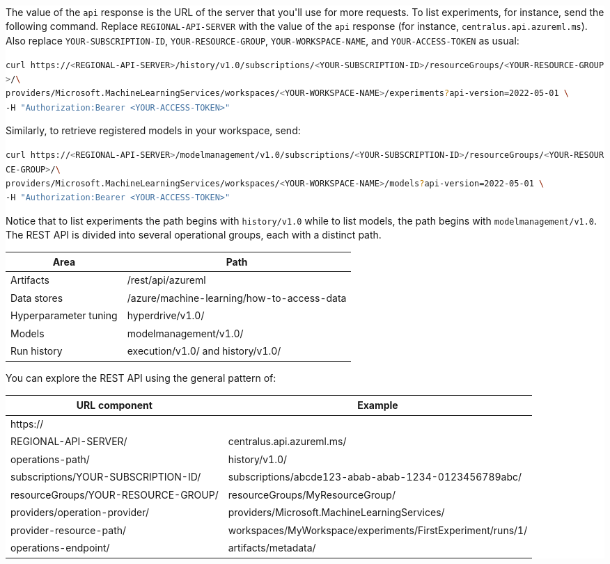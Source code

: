 The value of the `api` response is the URL of the server that you'll use for more requests. To list experiments, for instance, send the following command. Replace `REGIONAL-API-SERVER` with the value of the `api` response (for instance, `centralus.api.azureml.ms`). Also replace `YOUR-SUBSCRIPTION-ID`, `YOUR-RESOURCE-GROUP`, `YOUR-WORKSPACE-NAME`, and `YOUR-ACCESS-TOKEN` as usual:

```bash
curl https://<REGIONAL-API-SERVER>/history/v1.0/subscriptions/<YOUR-SUBSCRIPTION-ID>/resourceGroups/<YOUR-RESOURCE-GROUP>/\
providers/Microsoft.MachineLearningServices/workspaces/<YOUR-WORKSPACE-NAME>/experiments?api-version=2022-05-01 \
-H "Authorization:Bearer <YOUR-ACCESS-TOKEN>"
```

Similarly, to retrieve registered models in your workspace, send:

```bash
curl https://<REGIONAL-API-SERVER>/modelmanagement/v1.0/subscriptions/<YOUR-SUBSCRIPTION-ID>/resourceGroups/<YOUR-RESOURCE-GROUP>/\
providers/Microsoft.MachineLearningServices/workspaces/<YOUR-WORKSPACE-NAME>/models?api-version=2022-05-01 \
-H "Authorization:Bearer <YOUR-ACCESS-TOKEN>"
```

Notice that to list experiments the path begins with `history/v1.0` while to list models, the path begins with `modelmanagement/v1.0`. The REST API is divided into several operational groups, each with a distinct path. 

|Area|Path|
|-|-|
|Artifacts|/rest/api/azureml|
|Data stores|/azure/machine-learning/how-to-access-data|
|Hyperparameter tuning|hyperdrive/v1.0/|
|Models|modelmanagement/v1.0/|
|Run history|execution/v1.0/ and history/v1.0/|

You can explore the REST API using the general pattern of:

|URL component|Example|
|-|-|
| https://| |
| REGIONAL-API-SERVER/ | centralus.api.azureml.ms/ |
| operations-path/ | history/v1.0/ |
| subscriptions/YOUR-SUBSCRIPTION-ID/ | subscriptions/abcde123-abab-abab-1234-0123456789abc/ |
| resourceGroups/YOUR-RESOURCE-GROUP/ | resourceGroups/MyResourceGroup/ |
| providers/operation-provider/ | providers/Microsoft.MachineLearningServices/ |
| provider-resource-path/ | workspaces/MyWorkspace/experiments/FirstExperiment/runs/1/ |
| operations-endpoint/ | artifacts/metadata/ |
